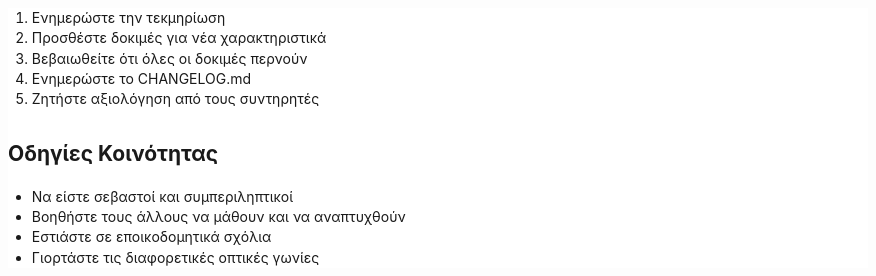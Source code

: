 1. Ενημερώστε την τεκμηρίωση
2. Προσθέστε δοκιμές για νέα χαρακτηριστικά
3. Βεβαιωθείτε ότι όλες οι δοκιμές περνούν
4. Ενημερώστε το CHANGELOG.md
5. Ζητήστε αξιολόγηση από τους συντηρητές

## Οδηγίες Κοινότητας

- Να είστε σεβαστοί και συμπεριληπτικοί
- Βοηθήστε τους άλλους να μάθουν και να αναπτυχθούν
- Εστιάστε σε εποικοδομητικά σχόλια
- Γιορτάστε τις διαφορετικές οπτικές γωνίες

